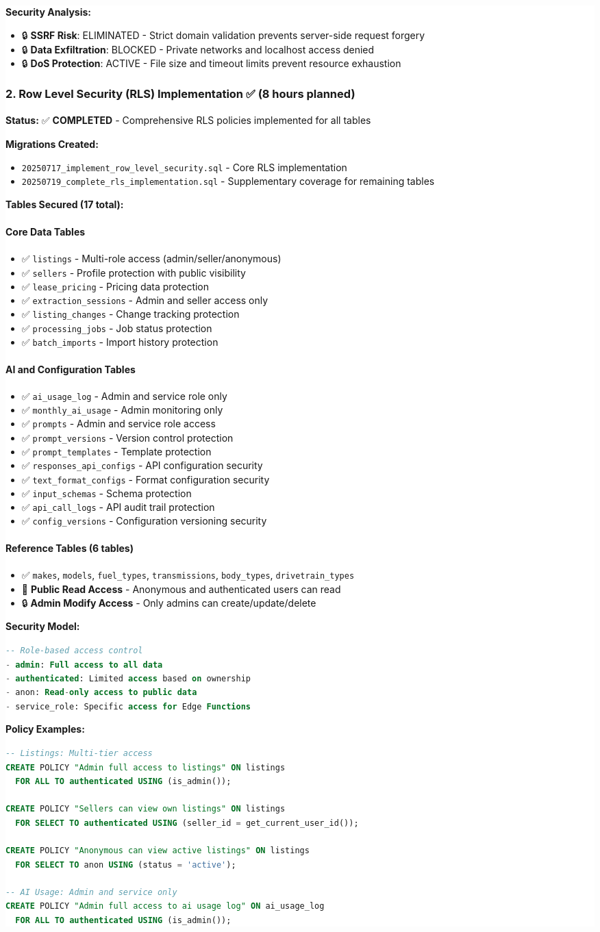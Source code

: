 **Security Analysis:**
- 🔒 **SSRF Risk**: ELIMINATED - Strict domain validation prevents server-side request forgery
- 🔒 **Data Exfiltration**: BLOCKED - Private networks and localhost access denied
- 🔒 **DoS Protection**: ACTIVE - File size and timeout limits prevent resource exhaustion

### 2. Row Level Security (RLS) Implementation ✅ (8 hours planned)

**Status:** ✅ **COMPLETED** - Comprehensive RLS policies implemented for all tables

**Migrations Created:**
- `20250717_implement_row_level_security.sql` - Core RLS implementation
- `20250719_complete_rls_implementation.sql` - Supplementary coverage for remaining tables

**Tables Secured (17 total):**

#### Core Data Tables
- ✅ `listings` - Multi-role access (admin/seller/anonymous)
- ✅ `sellers` - Profile protection with public visibility
- ✅ `lease_pricing` - Pricing data protection
- ✅ `extraction_sessions` - Admin and seller access only
- ✅ `listing_changes` - Change tracking protection
- ✅ `processing_jobs` - Job status protection
- ✅ `batch_imports` - Import history protection

#### AI and Configuration Tables
- ✅ `ai_usage_log` - Admin and service role only
- ✅ `monthly_ai_usage` - Admin monitoring only
- ✅ `prompts` - Admin and service role access
- ✅ `prompt_versions` - Version control protection
- ✅ `prompt_templates` - Template protection
- ✅ `responses_api_configs` - API configuration security
- ✅ `text_format_configs` - Format configuration security
- ✅ `input_schemas` - Schema protection
- ✅ `api_call_logs` - API audit trail protection
- ✅ `config_versions` - Configuration versioning security

#### Reference Tables (6 tables)
- ✅ `makes`, `models`, `fuel_types`, `transmissions`, `body_types`, `drivetrain_types`
- 📖 **Public Read Access** - Anonymous and authenticated users can read
- 🔒 **Admin Modify Access** - Only admins can create/update/delete

**Security Model:**

```sql
-- Role-based access control
- admin: Full access to all data
- authenticated: Limited access based on ownership
- anon: Read-only access to public data
- service_role: Specific access for Edge Functions
```

**Policy Examples:**
```sql
-- Listings: Multi-tier access
CREATE POLICY "Admin full access to listings" ON listings
  FOR ALL TO authenticated USING (is_admin());

CREATE POLICY "Sellers can view own listings" ON listings
  FOR SELECT TO authenticated USING (seller_id = get_current_user_id());

CREATE POLICY "Anonymous can view active listings" ON listings
  FOR SELECT TO anon USING (status = 'active');

-- AI Usage: Admin and service only
CREATE POLICY "Admin full access to ai usage log" ON ai_usage_log
  FOR ALL TO authenticated USING (is_admin());
```